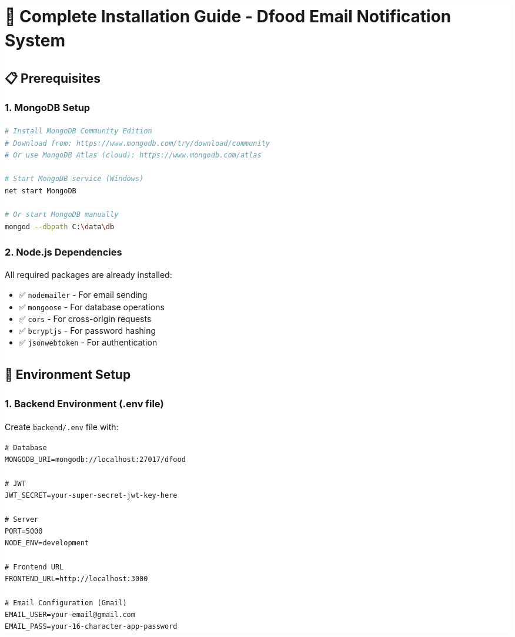 # 🚀 Complete Installation Guide - Dfood Email Notification System

## 📋 Prerequisites

### 1. **MongoDB Setup**
```bash
# Install MongoDB Community Edition
# Download from: https://www.mongodb.com/try/download/community
# Or use MongoDB Atlas (cloud): https://www.mongodb.com/atlas

# Start MongoDB service (Windows)
net start MongoDB

# Or start MongoDB manually
mongod --dbpath C:\data\db
```

### 2. **Node.js Dependencies**
All required packages are already installed:
- ✅ `nodemailer` - For email sending
- ✅ `mongoose` - For database operations
- ✅ `cors` - For cross-origin requests
- ✅ `bcryptjs` - For password hashing
- ✅ `jsonwebtoken` - For authentication

## 🔧 Environment Setup

### 1. **Backend Environment (.env file)**
Create `backend/.env` file with:
```env
# Database
MONGODB_URI=mongodb://localhost:27017/dfood

# JWT
JWT_SECRET=your-super-secret-jwt-key-here

# Server
PORT=5000
NODE_ENV=development

# Frontend URL
FRONTEND_URL=http://localhost:3000

# Email Configuration (Gmail)
EMAIL_USER=your-email@gmail.com
EMAIL_PASS=your-16-character-app-password
```
